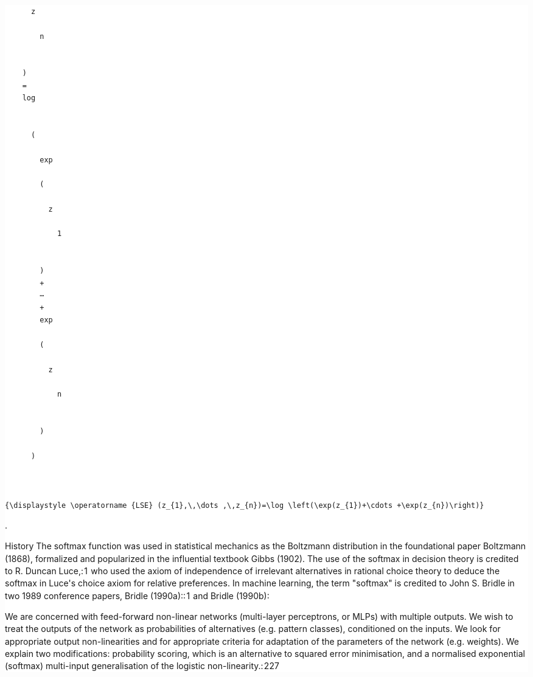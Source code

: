         
          z
          
            n
          
        
        )
        =
        log
        ⁡
        
          (
          
            exp
            ⁡
            (
            
              z
              
                1
              
            
            )
            +
            ⋯
            +
            exp
            ⁡
            (
            
              z
              
                n
              
            
            )
          
          )
        
      
    
    {\displaystyle \operatorname {LSE} (z_{1},\,\dots ,\,z_{n})=\log \left(\exp(z_{1})+\cdots +\exp(z_{n})\right)}
  
.

History
The softmax function was used in statistical mechanics as the Boltzmann distribution in the foundational paper Boltzmann (1868), formalized and popularized in the influential textbook Gibbs (1902).
The use of the softmax in decision theory is credited to R. Duncan Luce,: 1  who used the axiom of independence of irrelevant alternatives in rational choice theory to deduce the softmax in Luce's choice axiom for relative preferences.
In machine learning, the term "softmax" is credited to John S. Bridle in two 1989 conference papers, Bridle (1990a):: 1  and Bridle (1990b):

We are concerned with feed-forward non-linear networks (multi-layer perceptrons, or MLPs) with multiple outputs. We wish to treat the outputs of the network as probabilities of alternatives (e.g. pattern classes), conditioned on the inputs. We look for appropriate output non-linearities and for appropriate criteria for adaptation of the parameters of the network (e.g. weights). We explain two modifications: probability scoring, which is an alternative to squared error minimisation, and a normalised exponential (softmax) multi-input generalisation of the logistic non-linearity.: 227 
